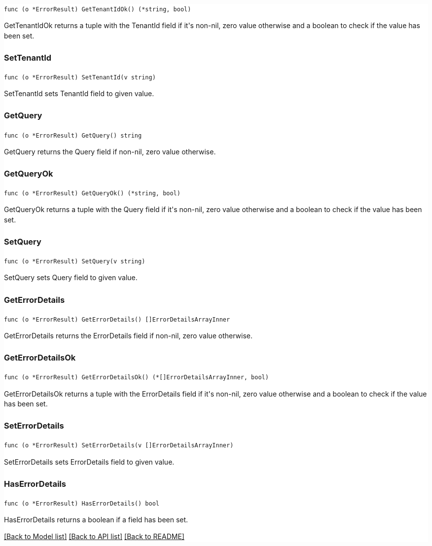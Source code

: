 `func (o *ErrorResult) GetTenantIdOk() (*string, bool)`

GetTenantIdOk returns a tuple with the TenantId field if it's non-nil, zero value otherwise
and a boolean to check if the value has been set.

### SetTenantId

`func (o *ErrorResult) SetTenantId(v string)`

SetTenantId sets TenantId field to given value.


### GetQuery

`func (o *ErrorResult) GetQuery() string`

GetQuery returns the Query field if non-nil, zero value otherwise.

### GetQueryOk

`func (o *ErrorResult) GetQueryOk() (*string, bool)`

GetQueryOk returns a tuple with the Query field if it's non-nil, zero value otherwise
and a boolean to check if the value has been set.

### SetQuery

`func (o *ErrorResult) SetQuery(v string)`

SetQuery sets Query field to given value.


### GetErrorDetails

`func (o *ErrorResult) GetErrorDetails() []ErrorDetailsArrayInner`

GetErrorDetails returns the ErrorDetails field if non-nil, zero value otherwise.

### GetErrorDetailsOk

`func (o *ErrorResult) GetErrorDetailsOk() (*[]ErrorDetailsArrayInner, bool)`

GetErrorDetailsOk returns a tuple with the ErrorDetails field if it's non-nil, zero value otherwise
and a boolean to check if the value has been set.

### SetErrorDetails

`func (o *ErrorResult) SetErrorDetails(v []ErrorDetailsArrayInner)`

SetErrorDetails sets ErrorDetails field to given value.

### HasErrorDetails

`func (o *ErrorResult) HasErrorDetails() bool`

HasErrorDetails returns a boolean if a field has been set.


[[Back to Model list]](../README.md#documentation-for-models) [[Back to API list]](../README.md#documentation-for-api-endpoints) [[Back to README]](../README.md)


